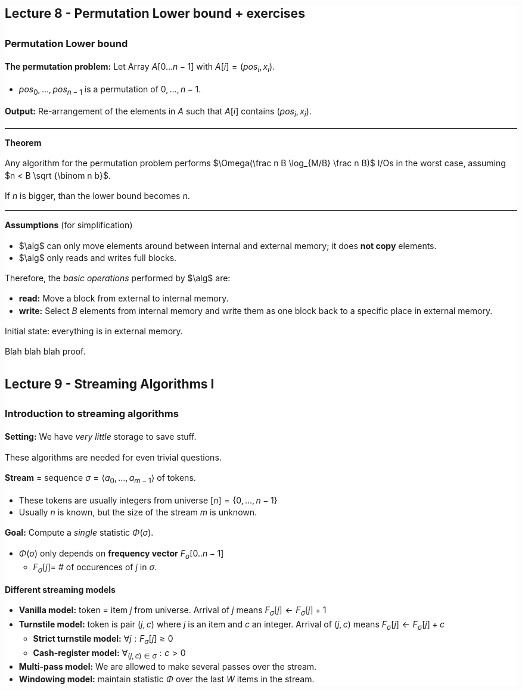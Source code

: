 ## Lecture 8 - Permutation Lower bound + exercises

### Permutation Lower bound

**The permutation problem:** Let Array $A[0 \ldots n-1]$ with $A[i] = (pos_i, x_i)$.

- $pos_0, \ldots, pos_{n-1}$ is a permutation of $0, \ldots, n-1$.

**Output:** Re-arrangement of the elements in $A$ such that $A[i]$ contains $(pos_i, x_i)$.

---

**Theorem**

Any algorithm for the permutation problem performs $\Omega(\frac n B \log_{M/B} \frac n B)$ I/Os in the worst case, assuming $n < B \sqrt {\binom n b}$. 

If $n$ is bigger, than the lower bound becomes $n$.

----

**Assumptions** (for simplification)

- $\alg$ can only move elements around between internal and external memory; it does **not copy** elements.
- $\alg$ only reads and writes full blocks.

Therefore, the *basic operations* performed by $\alg$ are:

- **read:** Move a block from external to internal memory.
- **write:** Select $B$ elements from internal memory and write them as one block back to a specific place in external memory.

Initial state: everything is in external memory.

Blah blah blah proof.

## Lecture 9 - Streaming Algorithms I

### Introduction to streaming algorithms

**Setting:** We have *very little* storage to save stuff.

These algorithms are needed for even trivial questions. 

**Stream** = sequence $\sigma = \langle a_0, \ldots, a_{m-1} \rangle$ of tokens.

- These tokens are usually integers from universe $[n] = \{0, \ldots, n-1\}$
- Usually $n$ is known, but the size of the stream $m$ is unknown.

**Goal:** Compute a *single* statistic $\Phi(\sigma)$.

- $\Phi(\sigma)$ only depends on **frequency vector** $F_\sigma[0..n-1]$
  - $F_\sigma[j]=$ # of occurences of $j$ in $\sigma$.

**Different streaming models**

- **Vanilla model:** token = item $j$ from universe.
  Arrival of $j$ means $F_\sigma[j] \gets F_\sigma[j] + 1$
- **Turnstile model:** token is pair $(j,c)$ where $j$ is an item and $c$ an integer.
  Arrival of $(j,c)$ means $F_\sigma[j] \gets F_\sigma[j] + c$
  - **Strict turnstile model:** $\forall j:F_\sigma[j] \geq 0$
  - **Cash-register model:** $\forall_ {(j,c)\in \sigma}: c > 0$
- **Multi-pass model:** We are allowed to make several passes over the stream.
- **Windowing model:** maintain statistic $\Phi$ over the last $W$ items in the stream.


[^1]: Think about the read and write speeds of a *hard disk* or a *solid state drive*.